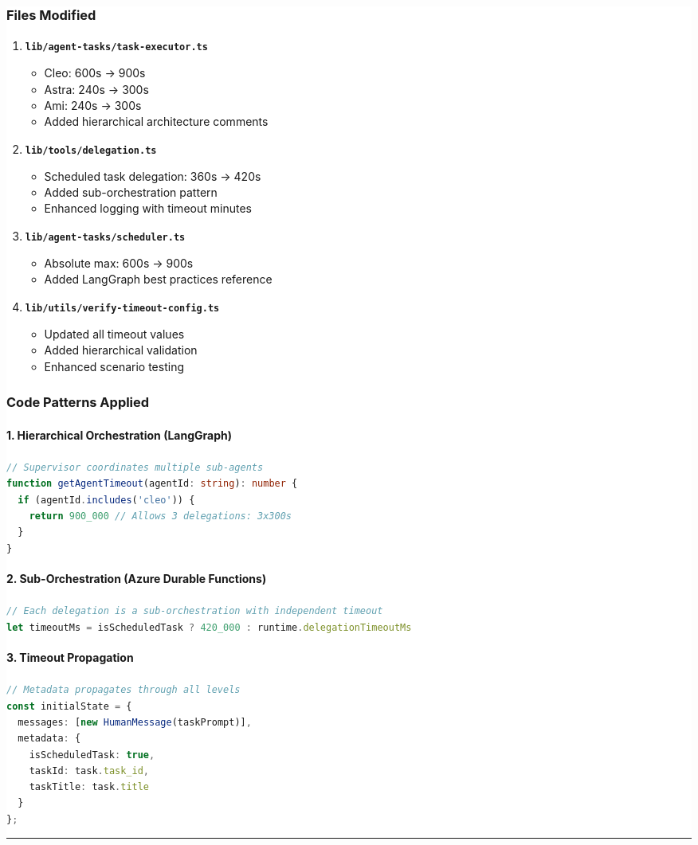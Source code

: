 ### Files Modified

1. **`lib/agent-tasks/task-executor.ts`**
   - Cleo: 600s → 900s
   - Astra: 240s → 300s
   - Ami: 240s → 300s
   - Added hierarchical architecture comments

2. **`lib/tools/delegation.ts`**
   - Scheduled task delegation: 360s → 420s
   - Added sub-orchestration pattern
   - Enhanced logging with timeout minutes

3. **`lib/agent-tasks/scheduler.ts`**
   - Absolute max: 600s → 900s
   - Added LangGraph best practices reference

4. **`lib/utils/verify-timeout-config.ts`**
   - Updated all timeout values
   - Added hierarchical validation
   - Enhanced scenario testing

### Code Patterns Applied

#### 1. Hierarchical Orchestration (LangGraph)
```typescript
// Supervisor coordinates multiple sub-agents
function getAgentTimeout(agentId: string): number {
  if (agentId.includes('cleo')) {
    return 900_000 // Allows 3 delegations: 3x300s
  }
}
```

#### 2. Sub-Orchestration (Azure Durable Functions)
```typescript
// Each delegation is a sub-orchestration with independent timeout
let timeoutMs = isScheduledTask ? 420_000 : runtime.delegationTimeoutMs
```

#### 3. Timeout Propagation
```typescript
// Metadata propagates through all levels
const initialState = {
  messages: [new HumanMessage(taskPrompt)],
  metadata: {
    isScheduledTask: true,
    taskId: task.task_id,
    taskTitle: task.title
  }
};
```

---
